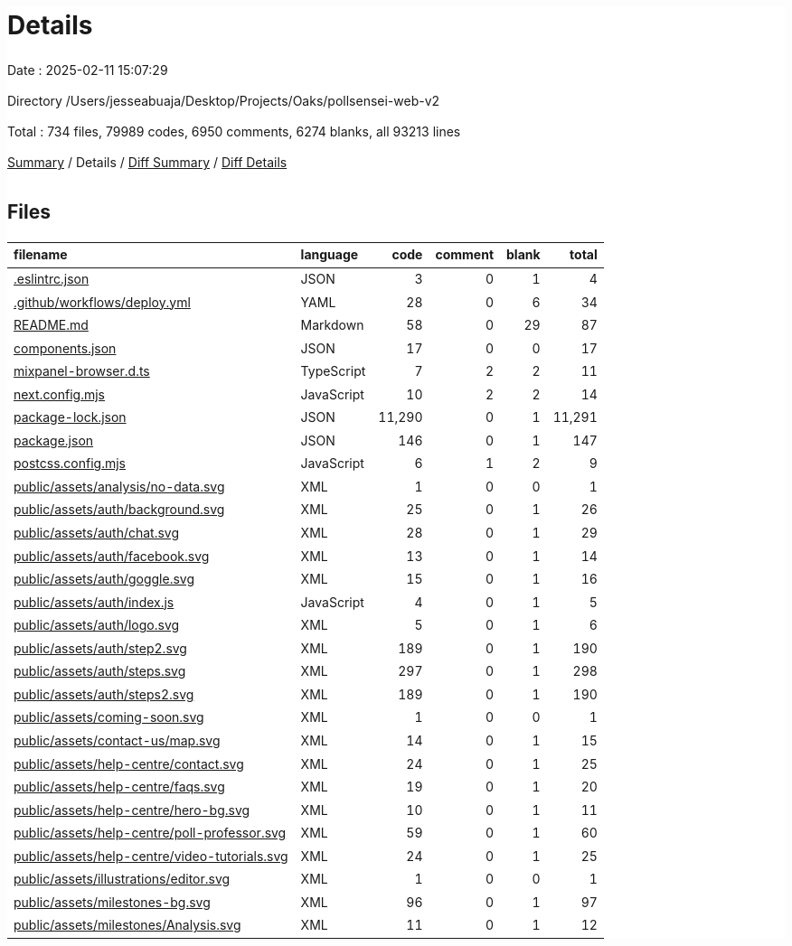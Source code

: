 # Details

Date : 2025-02-11 15:07:29

Directory /Users/jesseabuaja/Desktop/Projects/Oaks/pollsensei-web-v2

Total : 734 files,  79989 codes, 6950 comments, 6274 blanks, all 93213 lines

[Summary](results.md) / Details / [Diff Summary](diff.md) / [Diff Details](diff-details.md)

## Files
| filename | language | code | comment | blank | total |
| :--- | :--- | ---: | ---: | ---: | ---: |
| [.eslintrc.json](/.eslintrc.json) | JSON | 3 | 0 | 1 | 4 |
| [.github/workflows/deploy.yml](/.github/workflows/deploy.yml) | YAML | 28 | 0 | 6 | 34 |
| [README.md](/README.md) | Markdown | 58 | 0 | 29 | 87 |
| [components.json](/components.json) | JSON | 17 | 0 | 0 | 17 |
| [mixpanel-browser.d.ts](/mixpanel-browser.d.ts) | TypeScript | 7 | 2 | 2 | 11 |
| [next.config.mjs](/next.config.mjs) | JavaScript | 10 | 2 | 2 | 14 |
| [package-lock.json](/package-lock.json) | JSON | 11,290 | 0 | 1 | 11,291 |
| [package.json](/package.json) | JSON | 146 | 0 | 1 | 147 |
| [postcss.config.mjs](/postcss.config.mjs) | JavaScript | 6 | 1 | 2 | 9 |
| [public/assets/analysis/no-data.svg](/public/assets/analysis/no-data.svg) | XML | 1 | 0 | 0 | 1 |
| [public/assets/auth/background.svg](/public/assets/auth/background.svg) | XML | 25 | 0 | 1 | 26 |
| [public/assets/auth/chat.svg](/public/assets/auth/chat.svg) | XML | 28 | 0 | 1 | 29 |
| [public/assets/auth/facebook.svg](/public/assets/auth/facebook.svg) | XML | 13 | 0 | 1 | 14 |
| [public/assets/auth/goggle.svg](/public/assets/auth/goggle.svg) | XML | 15 | 0 | 1 | 16 |
| [public/assets/auth/index.js](/public/assets/auth/index.js) | JavaScript | 4 | 0 | 1 | 5 |
| [public/assets/auth/logo.svg](/public/assets/auth/logo.svg) | XML | 5 | 0 | 1 | 6 |
| [public/assets/auth/step2.svg](/public/assets/auth/step2.svg) | XML | 189 | 0 | 1 | 190 |
| [public/assets/auth/steps.svg](/public/assets/auth/steps.svg) | XML | 297 | 0 | 1 | 298 |
| [public/assets/auth/steps2.svg](/public/assets/auth/steps2.svg) | XML | 189 | 0 | 1 | 190 |
| [public/assets/coming-soon.svg](/public/assets/coming-soon.svg) | XML | 1 | 0 | 0 | 1 |
| [public/assets/contact-us/map.svg](/public/assets/contact-us/map.svg) | XML | 14 | 0 | 1 | 15 |
| [public/assets/help-centre/contact.svg](/public/assets/help-centre/contact.svg) | XML | 24 | 0 | 1 | 25 |
| [public/assets/help-centre/faqs.svg](/public/assets/help-centre/faqs.svg) | XML | 19 | 0 | 1 | 20 |
| [public/assets/help-centre/hero-bg.svg](/public/assets/help-centre/hero-bg.svg) | XML | 10 | 0 | 1 | 11 |
| [public/assets/help-centre/poll-professor.svg](/public/assets/help-centre/poll-professor.svg) | XML | 59 | 0 | 1 | 60 |
| [public/assets/help-centre/video-tutorials.svg](/public/assets/help-centre/video-tutorials.svg) | XML | 24 | 0 | 1 | 25 |
| [public/assets/illustrations/editor.svg](/public/assets/illustrations/editor.svg) | XML | 1 | 0 | 0 | 1 |
| [public/assets/milestones-bg.svg](/public/assets/milestones-bg.svg) | XML | 96 | 0 | 1 | 97 |
| [public/assets/milestones/Analysis.svg](/public/assets/milestones/Analysis.svg) | XML | 11 | 0 | 1 | 12 |